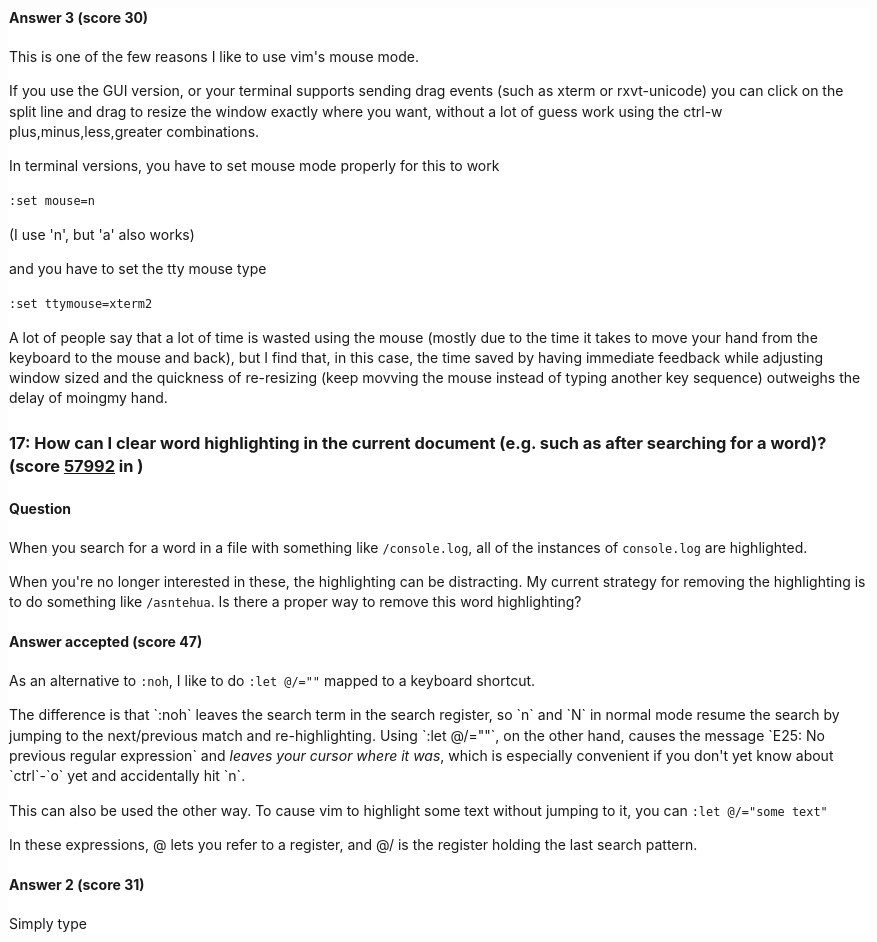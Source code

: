 #### Answer 3 (score 30)
This is one of the few reasons I like to use vim's mouse mode.  

If you use the GUI version, or your terminal supports sending drag events (such as xterm or rxvt-unicode) you can click on the split line and drag to resize the window exactly where you want, without a lot of guess work using the ctrl-w plus,minus,less,greater combinations.  

In terminal versions, you have to set mouse mode properly for this to work  

```vim
:set mouse=n
```

(I use 'n', but 'a' also works)  

and you have to set the tty mouse type  

```vim
:set ttymouse=xterm2
```

A lot of people say that a lot of time is wasted using the mouse (mostly due to the time it takes to move your hand from the keyboard to the mouse and back), but I find that, in this case, the time saved by having immediate feedback while adjusting window sized and the quickness of re-resizing (keep movving the mouse instead of typing another key sequence) outweighs the delay of moingmy hand.  

</b> </em> </i> </small> </strong> </sub> </sup>

### 17: How can I clear word highlighting in the current document (e.g. such as after searching for a word)? (score [57992](https://stackoverflow.com/q/184) in )

#### Question
When you search for a word in a file with something like `/console.log`, all of the instances of `console.log` are highlighted.  

When you're no longer interested in these, the highlighting can be distracting. My current strategy for removing the highlighting is to do something like `/asntehua`. Is there a proper way to remove this word highlighting?  

#### Answer accepted (score 47)
As an alternative to `:noh`, I like to do `:let @/=""` mapped to a keyboard shortcut.  

<p>The difference is that `:noh` leaves the search term in the search register, so `n` and `N` in normal mode resume the search by jumping to the next/previous match and re-highlighting.
Using `:let @/=""`, on the other hand, causes the message `E25: No previous regular expression` and <em>leaves your cursor where it was</em>, which is especially convenient if you don't yet know about `ctrl`-`o` yet and accidentally hit `n`.</p>

This can also be used the other way. To cause vim to highlight some text without jumping to it, you can `:let @/="some text"`  

In these expressions, @ lets you refer to a register, and @/ is the register holding the last search pattern.  

#### Answer 2 (score 31)
Simply type  
